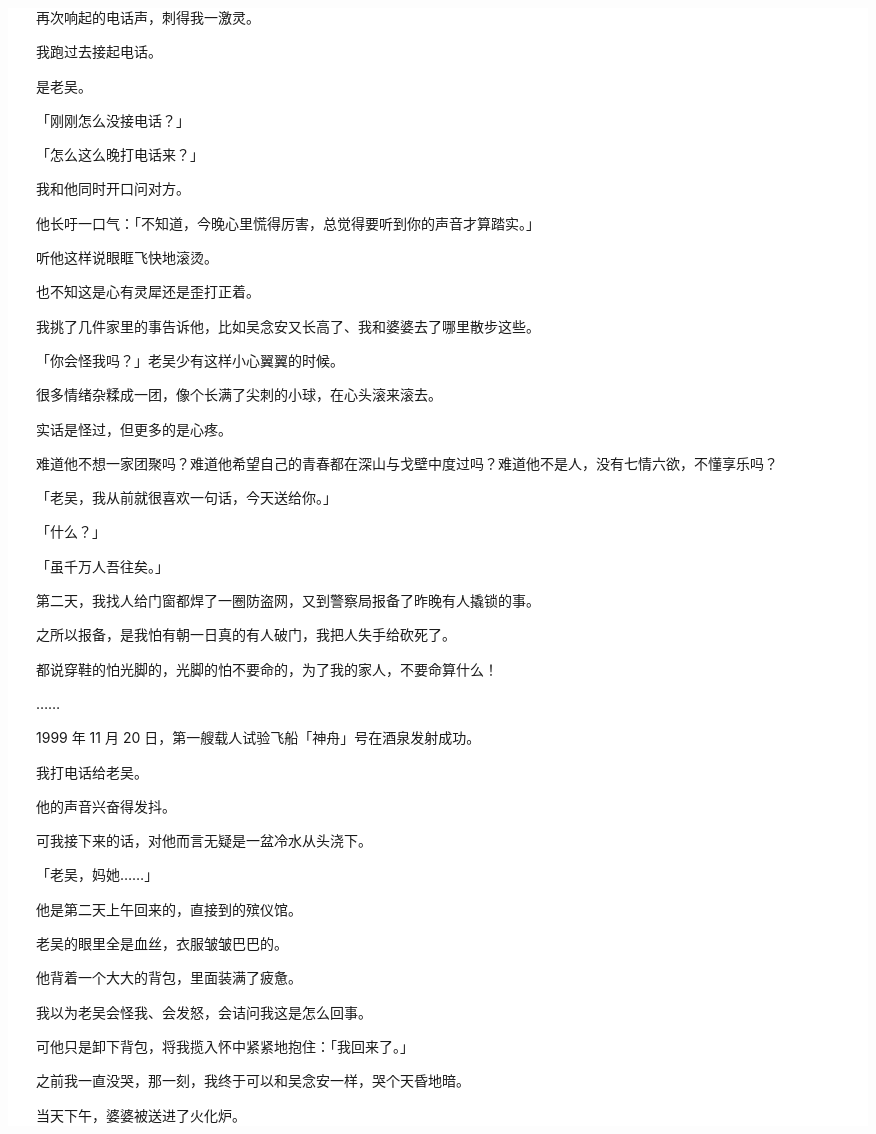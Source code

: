 &emsp;&emsp;再次响起的电话声，刺得我一激灵。  
  
&emsp;&emsp;我跑过去接起电话。  
  
&emsp;&emsp;是老吴。  
  
&emsp;&emsp;「刚刚怎么没接电话？」  
  
&emsp;&emsp;「怎么这么晚打电话来？」  
  
&emsp;&emsp;我和他同时开口问对方。  
  
&emsp;&emsp;他长吁一口气：「不知道，今晚心里慌得厉害，总觉得要听到你的声音才算踏实。」  
  
&emsp;&emsp;听他这样说眼眶飞快地滚烫。  
  
&emsp;&emsp;也不知这是心有灵犀还是歪打正着。  
  
&emsp;&emsp;我挑了几件家里的事告诉他，比如吴念安又长高了、我和婆婆去了哪里散步这些。  
  
&emsp;&emsp;「你会怪我吗？」老吴少有这样小心翼翼的时候。  
  
&emsp;&emsp;很多情绪杂糅成一团，像个长满了尖刺的小球，在心头滚来滚去。  
  
&emsp;&emsp;实话是怪过，但更多的是心疼。  
  
&emsp;&emsp;难道他不想一家团聚吗？难道他希望自己的青春都在深山与戈壁中度过吗？难道他不是人，没有七情六欲，不懂享乐吗？  
  
&emsp;&emsp;「老吴，我从前就很喜欢一句话，今天送给你。」  
  
&emsp;&emsp;「什么？」  
  
&emsp;&emsp;「虽千万人吾往矣。」  
  
&emsp;&emsp;第二天，我找人给门窗都焊了一圈防盗网，又到警察局报备了昨晚有人撬锁的事。  
  
&emsp;&emsp;之所以报备，是我怕有朝一日真的有人破门，我把人失手给砍死了。  
  
&emsp;&emsp;都说穿鞋的怕光脚的，光脚的怕不要命的，为了我的家人，不要命算什么！  
  
&emsp;&emsp;……  
  
&emsp;&emsp;1999 年 11 月 20 日，第一艘载人试验飞船「神舟」号在酒泉发射成功。  
  
&emsp;&emsp;我打电话给老吴。  
  
&emsp;&emsp;他的声音兴奋得发抖。  
  
&emsp;&emsp;可我接下来的话，对他而言无疑是一盆冷水从头浇下。  
  
&emsp;&emsp;「老吴，妈她……」  
  
&emsp;&emsp;他是第二天上午回来的，直接到的殡仪馆。  
  
&emsp;&emsp;老吴的眼里全是血丝，衣服皱皱巴巴的。  
  
&emsp;&emsp;他背着一个大大的背包，里面装满了疲惫。  
  
&emsp;&emsp;我以为老吴会怪我、会发怒，会诘问我这是怎么回事。  
  
&emsp;&emsp;可他只是卸下背包，将我揽入怀中紧紧地抱住：「我回来了。」  
  
&emsp;&emsp;之前我一直没哭，那一刻，我终于可以和吴念安一样，哭个天昏地暗。  
  
&emsp;&emsp;当天下午，婆婆被送进了火化炉。  
  